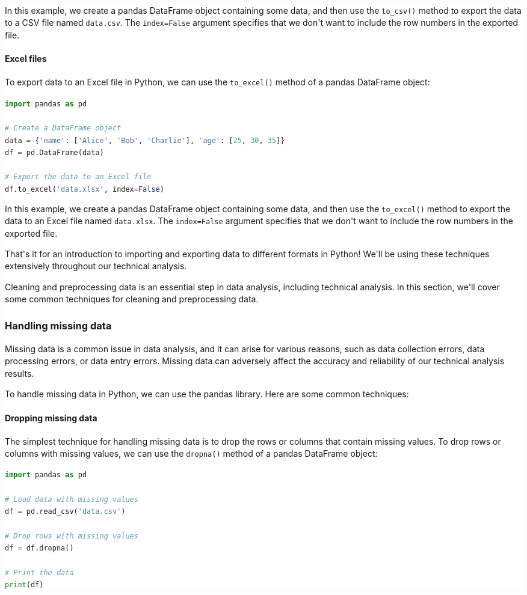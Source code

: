 In this example, we create a pandas DataFrame object containing some data, and then use the `to_csv()` method to export the data to a CSV file named `data.csv`. The `index=False` argument specifies that we don't want to include the row numbers in the exported file.

#### Excel files

To export data to an Excel file in Python, we can use the `to_excel()` method of a pandas DataFrame object:

```python
import pandas as pd

# Create a DataFrame object
data = {'name': ['Alice', 'Bob', 'Charlie'], 'age': [25, 30, 35]}
df = pd.DataFrame(data)

# Export the data to an Excel file
df.to_excel('data.xlsx', index=False)
```

In this example, we create a pandas DataFrame object containing some data, and then use the `to_excel()` method to export the data to an Excel file named `data.xlsx`. The `index=False` argument specifies that we don't want to include the row numbers in the exported file.

That's it for an introduction to importing and exporting data to different formats in Python! We'll be using these techniques extensively throughout our technical analysis.

Cleaning and preprocessing data is an essential step in data analysis, including technical analysis. In this section, we'll cover some common techniques for cleaning and preprocessing data.

### Handling missing data

Missing data is a common issue in data analysis, and it can arise for various reasons, such as data collection errors, data processing errors, or data entry errors. Missing data can adversely affect the accuracy and reliability of our technical analysis results.

To handle missing data in Python, we can use the pandas library. Here are some common techniques:

#### Dropping missing data

The simplest technique for handling missing data is to drop the rows or columns that contain missing values. To drop rows or columns with missing values, we can use the `dropna()` method of a pandas DataFrame object:

```python
import pandas as pd

# Load data with missing values
df = pd.read_csv('data.csv')

# Drop rows with missing values
df = df.dropna()

# Print the data
print(df)
```
